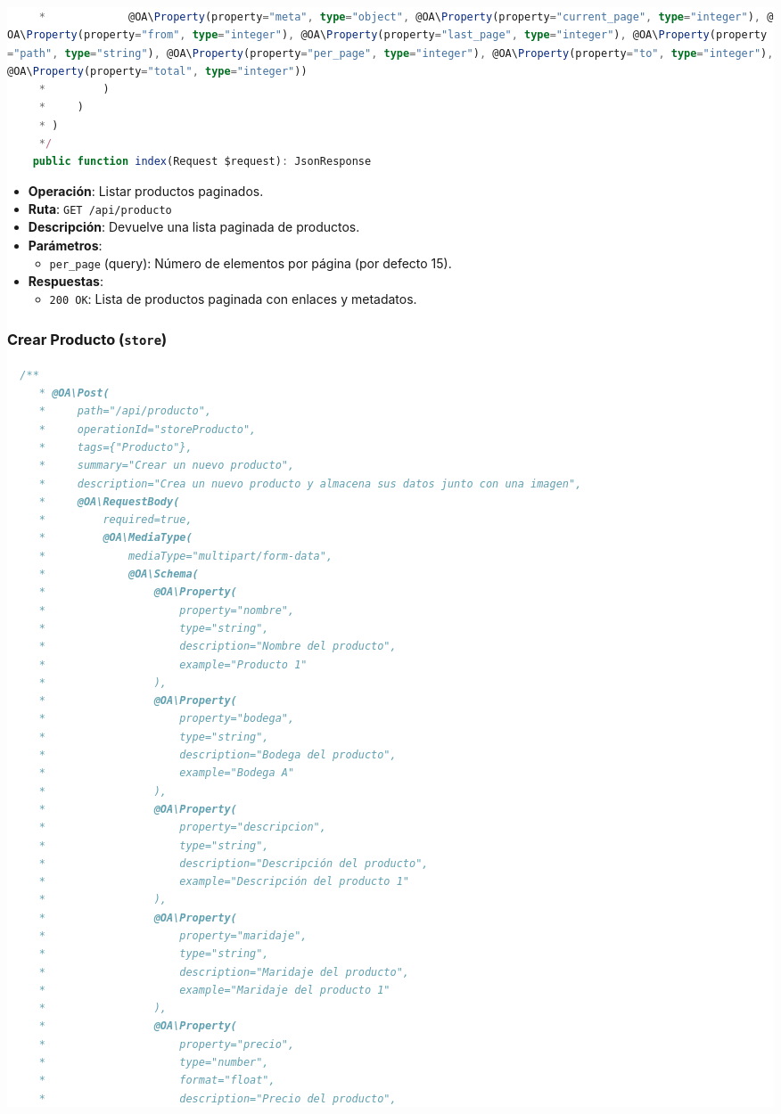 ```ts
     *             @OA\Property(property="meta", type="object", @OA\Property(property="current_page", type="integer"), @OA\Property(property="from", type="integer"), @OA\Property(property="last_page", type="integer"), @OA\Property(property="path", type="string"), @OA\Property(property="per_page", type="integer"), @OA\Property(property="to", type="integer"), @OA\Property(property="total", type="integer"))
     *         )
     *     )
     * )
     */
    public function index(Request $request): JsonResponse
```
- **Operación**: Listar productos paginados.
- **Ruta**: `GET /api/producto`
- **Descripción**: Devuelve una lista paginada de productos.
- **Parámetros**:
  - `per_page` (query): Número de elementos por página (por defecto 15).
- **Respuestas**:
  - `200 OK`: Lista de productos paginada con enlaces y metadatos.

### Crear Producto (`store`)

```ts
  /**
     * @OA\Post(
     *     path="/api/producto",
     *     operationId="storeProducto",
     *     tags={"Producto"},
     *     summary="Crear un nuevo producto",
     *     description="Crea un nuevo producto y almacena sus datos junto con una imagen",
     *     @OA\RequestBody(
     *         required=true,
     *         @OA\MediaType(
     *             mediaType="multipart/form-data",
     *             @OA\Schema(
     *                 @OA\Property(
     *                     property="nombre",
     *                     type="string",
     *                     description="Nombre del producto",
     *                     example="Producto 1"
     *                 ),
     *                 @OA\Property(
     *                     property="bodega",
     *                     type="string",
     *                     description="Bodega del producto",
     *                     example="Bodega A"
     *                 ),
     *                 @OA\Property(
     *                     property="descripcion",
     *                     type="string",
     *                     description="Descripción del producto",
     *                     example="Descripción del producto 1"
     *                 ),
     *                 @OA\Property(
     *                     property="maridaje",
     *                     type="string",
     *                     description="Maridaje del producto",
     *                     example="Maridaje del producto 1"
     *                 ),
     *                 @OA\Property(
     *                     property="precio",
     *                     type="number",
     *                     format="float",
     *                     description="Precio del producto",
```